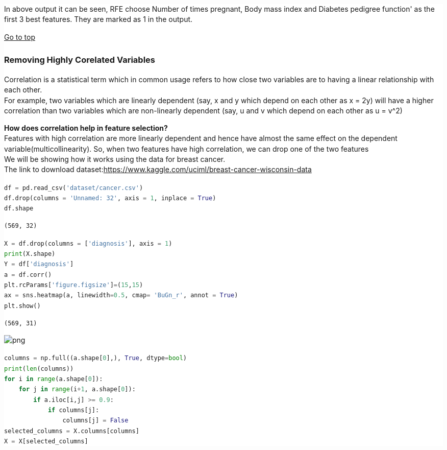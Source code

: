 
In above output it can be seen, RFE choose Number of times pregnant, Body mass index and Diabetes pedigree function' as the first 3 best features. They are marked as 1 in the output.

<a class="list-group-item list-group-item-action" data-toggle="list" href="#Pre-Modeling" role="tab" aria-controls="settings">Go to top<span class="badge badge-primary badge-pill"></span></a> 


### Removing Highly Corelated Variables

Correlation is a statistical term which in common usage refers to how close two variables are to having a linear relationship with each other.
<br>For example, two variables which are linearly dependent (say, x and y which depend on each other as x = 2y) will have a higher correlation than two variables which are non-linearly dependent (say, u and v which depend on each other as u = v^2)

**How does correlation help in feature selection?**
<br>Features with high correlation are more linearly dependent and hence have almost the same effect on the dependent variable(multicollinearity). So, when two features have high correlation, we can drop one of the two features<br>
We will be showing how it works using the data for breast cancer.<br> The link to download dataset:https://www.kaggle.com/uciml/breast-cancer-wisconsin-data


```python
df = pd.read_csv('dataset/cancer.csv')
df.drop(columns = 'Unnamed: 32', axis = 1, inplace = True)
df.shape
```




    (569, 32)




```python
X = df.drop(columns = ['diagnosis'], axis = 1)
print(X.shape)
Y = df['diagnosis']
a = df.corr()
plt.rcParams['figure.figsize']=(15,15)
ax = sns.heatmap(a, linewidth=0.5, cmap= 'BuGn_r', annot = True)
plt.show()

```

    (569, 31)
    


![png](https://github.com/Affineindia/ML-Best-Practices-Standardized-Codes/blob/master/Python/Images/Pre-Modeling/output_87_1.png)



```python
columns = np.full((a.shape[0],), True, dtype=bool)
print(len(columns))
for i in range(a.shape[0]):
    for j in range(i+1, a.shape[0]):
        if a.iloc[i,j] >= 0.9:
            if columns[j]:
                columns[j] = False
selected_columns = X.columns[columns]
X = X[selected_columns]
```
